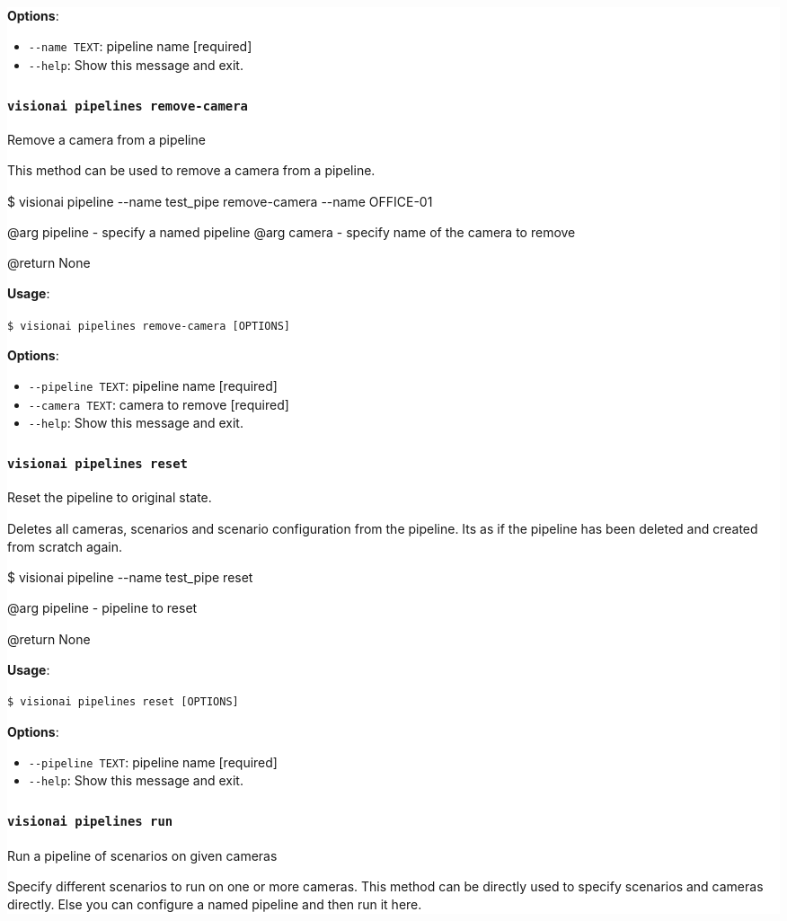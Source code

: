 **Options**:

* `--name TEXT`: pipeline name  [required]
* `--help`: Show this message and exit.

### `visionai pipelines remove-camera`

Remove a camera from a pipeline

This method can be used to remove a camera from a pipeline.

$ visionai pipeline --name test_pipe remove-camera --name OFFICE-01

@arg pipeline - specify a named pipeline
@arg camera - specify name of the camera to remove

@return None

**Usage**:

```console
$ visionai pipelines remove-camera [OPTIONS]
```

**Options**:

* `--pipeline TEXT`: pipeline name  [required]
* `--camera TEXT`: camera to remove  [required]
* `--help`: Show this message and exit.

### `visionai pipelines reset`

Reset the pipeline to original state.

Deletes all cameras, scenarios and scenario configuration
from the pipeline. Its as if the pipeline has been deleted
and created from scratch again.

$ visionai pipeline --name test_pipe reset

@arg pipeline - pipeline to reset

@return None

**Usage**:

```console
$ visionai pipelines reset [OPTIONS]
```

**Options**:

* `--pipeline TEXT`: pipeline name  [required]
* `--help`: Show this message and exit.

### `visionai pipelines run`

Run a pipeline of scenarios on given cameras

Specify different scenarios to run on one or more
cameras. This method can be directly used to specify scenarios
and cameras directly. Else you can configure a named pipeline
and then run it here.
